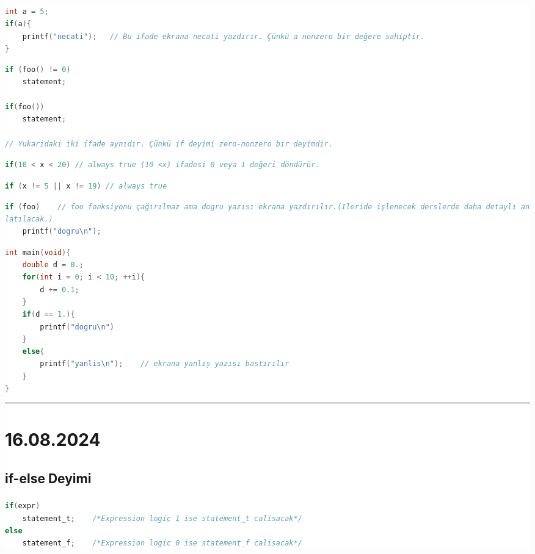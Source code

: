 ```c
int a = 5;
if(a){
	printf("necati");   // Bu ifade ekrana necati yazdırır. Çünkü a nonzero bir değere sahiptir.
}
```


```c
if (foo() != 0)
	statement;

if(foo())
	statement;

// Yukaridaki iki ifade aynıdır. Çünkü if deyimi zero-nonzero bir deyimdir.

```

```c
if(10 < x < 20) // always true (10 <x) ifadesi 0 veya 1 değeri döndürür.
```

```c
if (x != 5 || x != 19) // always true
```

```c
if (foo)    // foo fonksiyonu çağırılmaz ama dogru yazısı ekrana yazdırılır.(Ileride işlenecek derslerde daha detaylı anlatılacak.)
	printf("dogru\n");
```

```c
int main(void){
	double d = 0.;
	for(int i = 0; i < 10; ++i){
		d += 0.1;
	}
	if(d == 1.){
		printf("dogru\n")
	}
	else{
		printf("yanlis\n");    // ekrana yanlış yazısı bastırılır
	}
}
```

---
# 16.08.2024

## if-else Deyimi

```c
if(expr)
	statement_t;    /*Expression logic 1 ise statement_t calisacak*/
else
	statement_f;    /*Expression logic 0 ise statement_f calisacak*/
```
